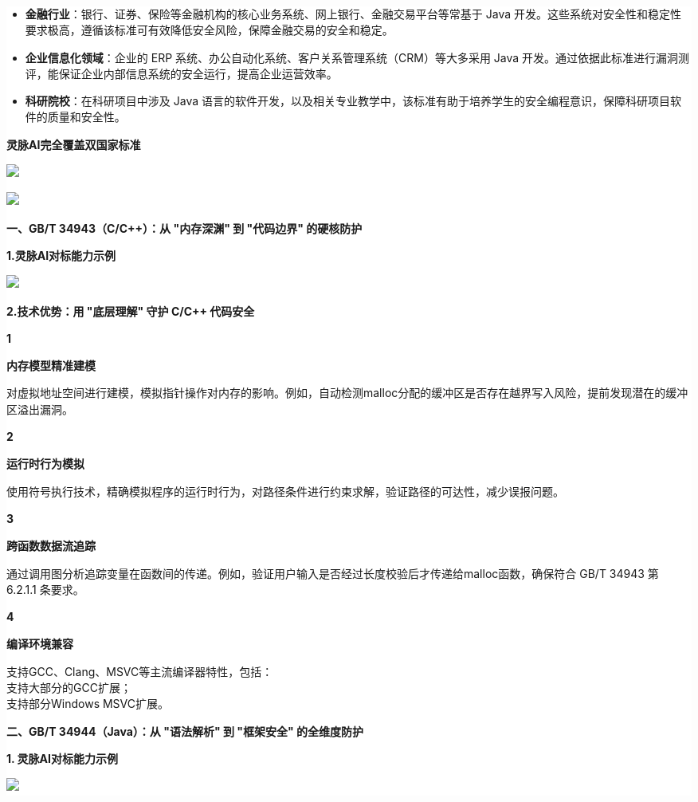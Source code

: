 - **金融行业**：银行、证券、保险等金融机构的核心业务系统、网上银行、金融交易平台等常基于 Java 开发。这些系统对安全性和稳定性要求极高，遵循该标准可有效降低安全风险，保障金融交易的安全和稳定。  
  
- **企业信息化领域**：企业的 ERP 系统、办公自动化系统、客户关系管理系统（CRM）等大多采用 Java 开发。通过依据此标准进行漏洞测评，能保证企业内部信息系统的安全运行，提高企业运营效率。  
  
- **科研院校**：在科研项目中涉及 Java 语言的软件开发，以及相关专业教学中，该标准有助于培养学生的安全编程意识，保障科研项目软件的质量和安全性。  
  
  
  
  
**灵脉AI完全覆盖双国家标准**  
  
![](https://mmecoa.qpic.cn/mmecoa_png/KOWJ2ib68IGiaY2WEoibkCYTDVWVGicBB1mzoofPe7syIPlbZibiaf4h1JcgaP5DtfYNTDibnYse9JebMHMDfoX1G92sQ/640?wx_fmt=png "")  
  
![](https://mmecoa.qpic.cn/mmecoa_png/KOWJ2ib68IGiaY2WEoibkCYTDVWVGicBB1mzTO4iakibkS9yp0PtNQpZBczGcGl9OlrehLXBUhXxQVzHrYV9aGcSS3dA/640?wx_fmt=png "")  
  
  
  
**一、GB/T 34943（C/C++）：从 "内存深渊" 到 "代码边界" 的硬核防护**  
  
  
**1.灵脉AI对标能力示例**  
  
![](https://mmecoa.qpic.cn/mmecoa_png/KOWJ2ib68IGiaY2WEoibkCYTDVWVGicBB1mz71ib0dJiaIOAP0phJN8ILKKD1SWbFRUplSFY3XLScUAdSuj7EZXmB9Bg/640?wx_fmt=png&from=appmsg "")  
  
  
**2.技术优势：用 "底层理解" 守护 C/C++ 代码安全**  
  
**1**  
  
**内存模型精准建模**  
  
  
对虚拟地址空间进行建模，模拟指针操作对内存的影响。例如，自动检测malloc分配的缓冲区是否存在越界写入风险，提前发现潜在的缓冲区溢出漏洞。  
  
**2**  
  
**运行时行为模拟**  
  
  
使用符号执行技术，精确模拟程序的运行时行为，对路径条件进行约束求解，验证路径的可达性，减少误报问题。  
  
**3**  
  
**跨函数数据流追踪**  
  
  
通过调用图分析追踪变量在函数间的传递。例如，验证用户输入是否经过长度校验后才传递给malloc函数，确保符合 GB/T 34943 第 6.2.1.1 条要求。  
  
**4**  
  
**编译环境兼容**  
  
  
支持GCC、Clang、MSVC等主流编译器特性，包括：  
支持大部分的GCC扩展；  
支持部分Windows MSVC扩展。  
  
  
**二、GB/T 34944（Java）：从 "语法解析" 到 "框架安全" 的全维度防护**  
  
  
**1. 灵脉AI对标能力示例**  
  
![](https://mmecoa.qpic.cn/mmecoa_png/KOWJ2ib68IGiaY2WEoibkCYTDVWVGicBB1mzETXb4NAKb7W3DmKlaolMUkPmuZD3ab6xYqmcxlQGMJqA0ibdCRs3ulQ/640?wx_fmt=png&from=appmsg "")  
  